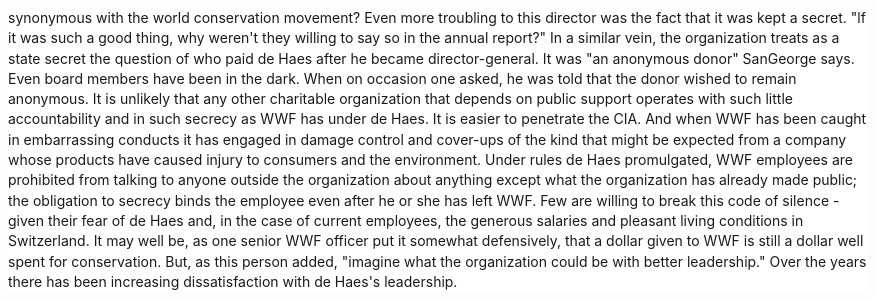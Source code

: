 synonymous with the world conservation movement? Even more troubling to this
director was the fact that it was kept a secret. "lf it was such a good
thing, why weren't they willing to say so in the annual report?"
In a similar vein, the organization treats as a state secret the question of
who paid de Haes after he became director-general. It was "an anonymous
donor" SanGeorge says.
Even board members have been in the dark. When on
occasion one asked, he was told that the donor wished to remain anonymous.
It is unlikely that any other charitable organization that depends on public
support operates with such little accountability and in such secrecy as WWF
has under de Haes. It is easier to penetrate the CIA. And when WWF has been
caught in embarrassing conducts it has engaged in damage control and
cover-ups of the kind that might be expected from a company whose products
have caused injury to consumers and the environment.
Under rules de Haes
promulgated, WWF employees are prohibited from talking to anyone outside the
organization about anything except what the organization has already made
public; the obligation to secrecy binds the employee even after he or she
has left WWF. Few are willing to break this code of silence - given their fear
of de Haes and, in the case of current employees, the generous salaries and
pleasant living conditions in Switzerland.
It may well be, as one senior WWF officer put it somewhat defensively, that
a dollar given to WWF is still a dollar well spent for conservation.
But, as
this person added,
"imagine what the organization could be with better
leadership."
Over the years there has been increasing dissatisfaction with de Haes's
leadership.
